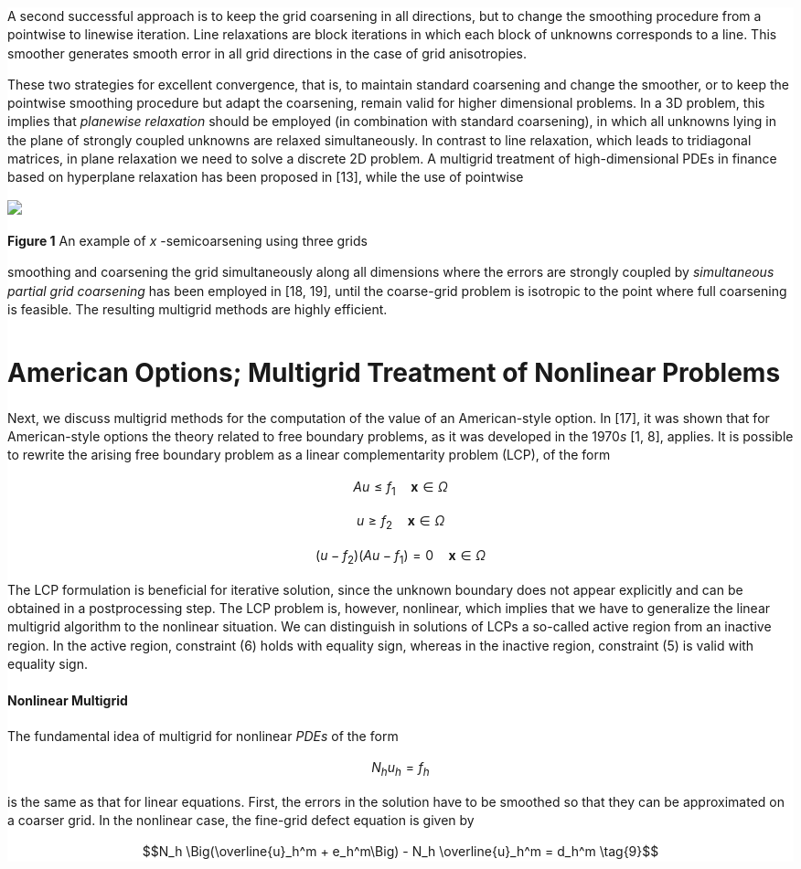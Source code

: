 A second successful approach is to keep the grid coarsening in all directions, but to change the smoothing procedure from a pointwise to linewise iteration. Line relaxations are block iterations in which each block of unknowns corresponds to a line. This smoother generates smooth error in all grid directions in the case of grid anisotropies.

These two strategies for excellent convergence, that is, to maintain standard coarsening and change the smoother, or to keep the pointwise smoothing procedure but adapt the coarsening, remain valid for higher dimensional problems. In a 3D problem, this implies that *planewise relaxation* should be employed (in combination with standard coarsening), in which all unknowns lying in the plane of strongly coupled unknowns are relaxed simultaneously. In contrast to line relaxation, which leads to tridiagonal matrices, in plane relaxation we need to solve a discrete 2D problem. A multigrid treatment of high-dimensional PDEs in finance based on hyperplane relaxation has been proposed in [13], while the use of pointwise

![](_page_1_Figure_11.jpeg)

**Figure 1** An example of  $x$ -semicoarsening using three grids

smoothing and coarsening the grid simultaneously along all dimensions where the errors are strongly coupled by *simultaneous partial grid coarsening* has been employed in [18, 19], until the coarse-grid problem is isotropic to the point where full coarsening is feasible. The resulting multigrid methods are highly efficient.

# American Options; Multigrid Treatment of **Nonlinear Problems**

Next, we discuss multigrid methods for the computation of the value of an American-style option. In [17], it was shown that for American-style options the theory related to free boundary problems, as it was developed in the  $1970s$  [1, 8], applies. It is possible to rewrite the arising free boundary problem as a linear complementarity problem (LCP), of the form

$$Au \le f_1 \quad \mathbf{x} \in \Omega \tag{5}$$

$$u \ge f_2 \quad \mathbf{x} \in \Omega \tag{6}$$

$$(u - f_2)(Au - f_1) = 0 \quad \mathbf{x} \in \Omega \tag{7}$$

The LCP formulation is beneficial for iterative solution, since the unknown boundary does not appear explicitly and can be obtained in a postprocessing step. The LCP problem is, however, nonlinear, which implies that we have to generalize the linear multigrid algorithm to the nonlinear situation. We can distinguish in solutions of LCPs a so-called active region from an inactive region. In the active region, constraint (6) holds with equality sign, whereas in the inactive region, constraint (5) is valid with equality sign.

#### Nonlinear Multigrid

The fundamental idea of multigrid for nonlinear  $PDEs$  of the form

$$N_h u_h = f_h \tag{8}$$

is the same as that for linear equations. First, the errors in the solution have to be smoothed so that they can be approximated on a coarser grid. In the nonlinear case, the fine-grid defect equation is given by

$$N_h \Big(\overline{u}_h^m + e_h^m\Big) - N_h \overline{u}_h^m = d_h^m \tag{9}$$
